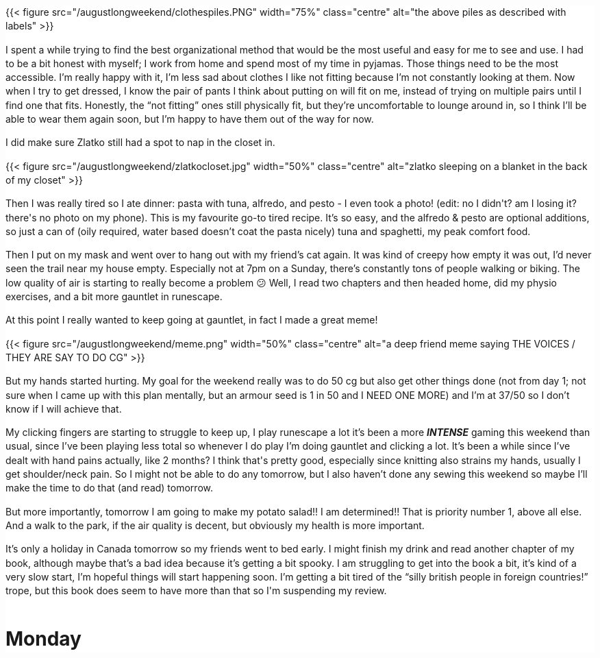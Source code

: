{{< figure src="/augustlongweekend/clothespiles.PNG" width="75%" class="centre" alt="the above piles as described with labels" >}}

I spent a while trying to find the best organizational method that would be the most useful and easy for me to see and use. I had to be a bit honest with myself; I work from home and spend most of my time in pyjamas. Those things need to be the most accessible. I’m really happy with it, I’m less sad about clothes I like not fitting because I’m not constantly looking at them. Now when I try to get dressed, I know the pair of pants I think about putting on will fit on me, instead of trying on multiple pairs until I find one that fits. Honestly, the “not fitting” ones still physically fit, but they’re uncomfortable to lounge around in, so I think I’ll be able to wear them again soon, but I’m happy to have them out of the way for now.

I did make sure Zlatko still had a spot to nap in the closet in.

{{< figure src="/augustlongweekend/zlatkocloset.jpg" width="50%" class="centre" alt="zlatko sleeping on a blanket in the back of my closet" >}}

Then I was really tired so I ate dinner: pasta with tuna, alfredo, and pesto - I even took a photo! (edit: no I didn't? am I losing it? there's no photo on my phone). This is my favourite go-to tired recipe. It’s so easy, and the alfredo & pesto are optional additions, so just a can of (oily required, water based doesn’t coat the pasta nicely) tuna and spaghetti, my peak comfort food.

Then I put on my mask and went over to hang out with my friend’s cat again. It was kind of creepy how empty it was out, I’d never seen the trail near my house empty. Especially not at 7pm on a Sunday, there’s constantly tons of people walking or biking. The low quality of air is starting to really become a problem 😕 Well, I read two chapters and then headed home, did my physio exercises, and a bit more gauntlet in runescape. 

At this point I really wanted to keep going at gauntlet, in fact I made a great meme!

{{< figure src="/augustlongweekend/meme.png" width="50%" class="centre" alt="a deep friend meme saying THE VOICES / THEY ARE SAY TO DO CG" >}}

But my hands started hurting. My goal for the weekend really was to do 50 cg but also get other things done (not from day 1; not sure when I came up with this plan mentally, but an armour seed is 1 in 50 and I NEED ONE MORE) and I’m at 37/50 so I don’t know if I will achieve that. 

My clicking fingers are starting to struggle to keep up, I play runescape a lot it’s been a more ***INTENSE*** gaming this weekend than usual, since I’ve been playing less total so whenever I do play I’m doing gauntlet and clicking a lot. It’s been a while since I’ve dealt with hand pains actually, like 2 months? I think that's pretty good, especially since knitting also strains my hands, usually I get shoulder/neck pain. So I might not be able to do any tomorrow, but I also haven’t done any sewing this weekend so maybe I’ll make the time to do that (and read) tomorrow.

But more importantly, tomorrow I am going to make my potato salad!! I am determined!! That is priority number 1, above all else. And a walk to the park, if the air quality is decent, but obviously my health is more important.

It’s only a holiday in Canada tomorrow so my friends went to bed early. I might finish my drink and read another chapter of my book, although maybe that’s a bad idea because it’s getting a bit spooky. I am struggling to get into the book a bit, it’s kind of a very slow start, I’m hopeful things will start happening soon. I’m getting a bit tired of the “silly british people in foreign countries!” trope, but this book does seem to have more than that so I'm suspending my review.

# Monday
